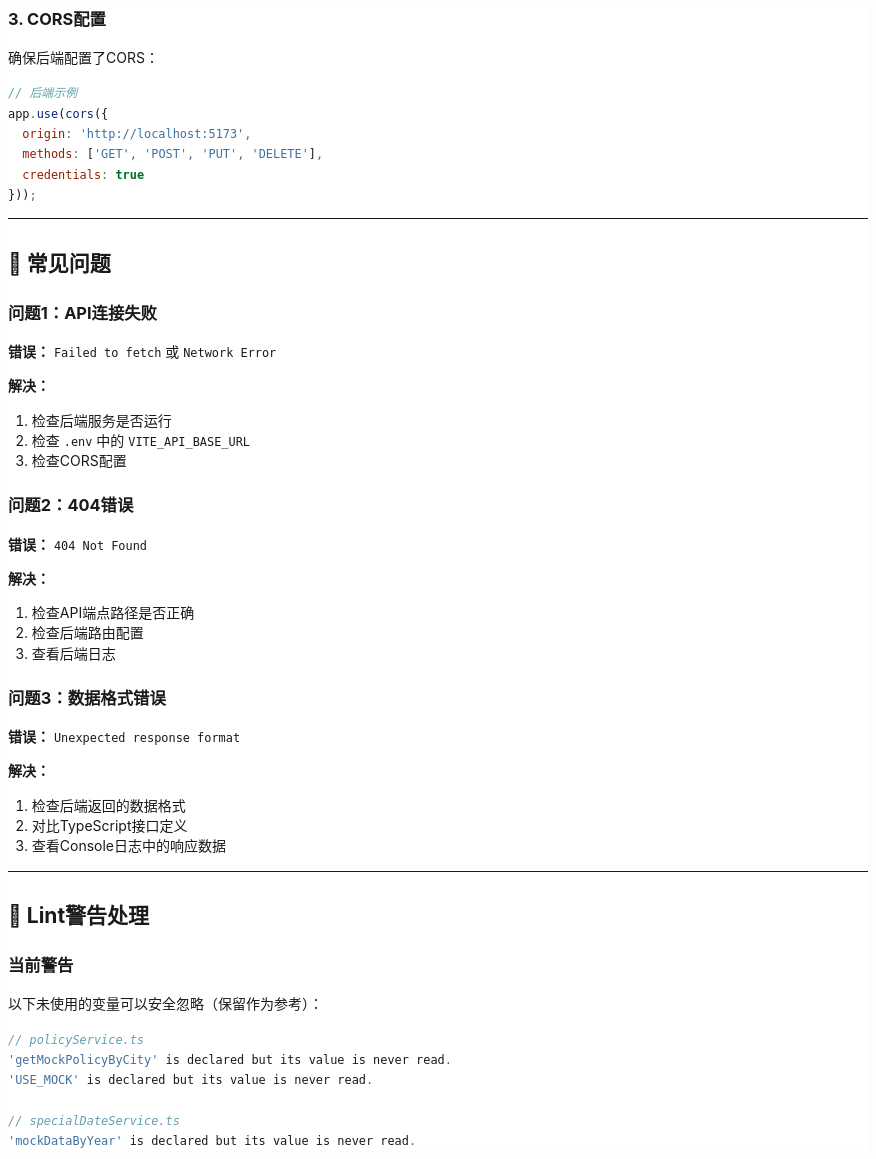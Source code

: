 ### 3. CORS配置

确保后端配置了CORS：
```javascript
// 后端示例
app.use(cors({
  origin: 'http://localhost:5173',
  methods: ['GET', 'POST', 'PUT', 'DELETE'],
  credentials: true
}));
```

---

## 🐛 常见问题

### 问题1：API连接失败

**错误：** `Failed to fetch` 或 `Network Error`

**解决：**
1. 检查后端服务是否运行
2. 检查 `.env` 中的 `VITE_API_BASE_URL`
3. 检查CORS配置

### 问题2：404错误

**错误：** `404 Not Found`

**解决：**
1. 检查API端点路径是否正确
2. 检查后端路由配置
3. 查看后端日志

### 问题3：数据格式错误

**错误：** `Unexpected response format`

**解决：**
1. 检查后端返回的数据格式
2. 对比TypeScript接口定义
3. 查看Console日志中的响应数据

---

## 📝 Lint警告处理

### 当前警告

以下未使用的变量可以安全忽略（保留作为参考）：

```typescript
// policyService.ts
'getMockPolicyByCity' is declared but its value is never read.
'USE_MOCK' is declared but its value is never read.

// specialDateService.ts
'mockDataByYear' is declared but its value is never read.
```
